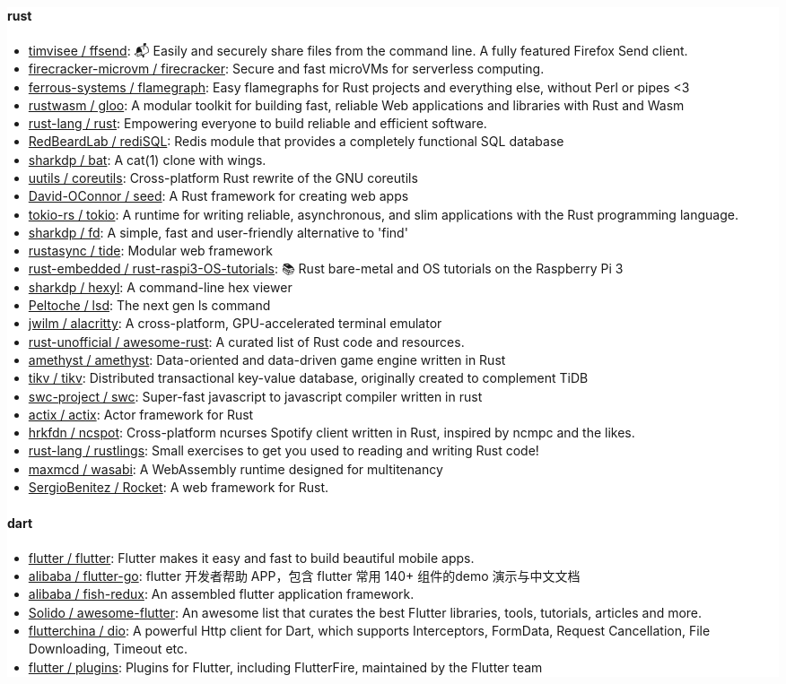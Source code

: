 #### rust
* [timvisee / ffsend](https://github.com/timvisee/ffsend): 📬 Easily and securely share files from the command line. A fully featured Firefox Send client.
* [firecracker-microvm / firecracker](https://github.com/firecracker-microvm/firecracker): Secure and fast microVMs for serverless computing.
* [ferrous-systems / flamegraph](https://github.com/ferrous-systems/flamegraph): Easy flamegraphs for Rust projects and everything else, without Perl or pipes <3
* [rustwasm / gloo](https://github.com/rustwasm/gloo): A modular toolkit for building fast, reliable Web applications and libraries with Rust and Wasm
* [rust-lang / rust](https://github.com/rust-lang/rust): Empowering everyone to build reliable and efficient software.
* [RedBeardLab / rediSQL](https://github.com/RedBeardLab/rediSQL): Redis module that provides a completely functional SQL database
* [sharkdp / bat](https://github.com/sharkdp/bat): A cat(1) clone with wings.
* [uutils / coreutils](https://github.com/uutils/coreutils): Cross-platform Rust rewrite of the GNU coreutils
* [David-OConnor / seed](https://github.com/David-OConnor/seed): A Rust framework for creating web apps
* [tokio-rs / tokio](https://github.com/tokio-rs/tokio): A runtime for writing reliable, asynchronous, and slim applications with the Rust programming language.
* [sharkdp / fd](https://github.com/sharkdp/fd): A simple, fast and user-friendly alternative to 'find'
* [rustasync / tide](https://github.com/rustasync/tide): Modular web framework
* [rust-embedded / rust-raspi3-OS-tutorials](https://github.com/rust-embedded/rust-raspi3-OS-tutorials): 📚 Rust bare-metal and OS tutorials on the Raspberry Pi 3
* [sharkdp / hexyl](https://github.com/sharkdp/hexyl): A command-line hex viewer
* [Peltoche / lsd](https://github.com/Peltoche/lsd): The next gen ls command
* [jwilm / alacritty](https://github.com/jwilm/alacritty): A cross-platform, GPU-accelerated terminal emulator
* [rust-unofficial / awesome-rust](https://github.com/rust-unofficial/awesome-rust): A curated list of Rust code and resources.
* [amethyst / amethyst](https://github.com/amethyst/amethyst): Data-oriented and data-driven game engine written in Rust
* [tikv / tikv](https://github.com/tikv/tikv): Distributed transactional key-value database, originally created to complement TiDB
* [swc-project / swc](https://github.com/swc-project/swc): Super-fast javascript to javascript compiler written in rust
* [actix / actix](https://github.com/actix/actix): Actor framework for Rust
* [hrkfdn / ncspot](https://github.com/hrkfdn/ncspot): Cross-platform ncurses Spotify client written in Rust, inspired by ncmpc and the likes.
* [rust-lang / rustlings](https://github.com/rust-lang/rustlings): Small exercises to get you used to reading and writing Rust code!
* [maxmcd / wasabi](https://github.com/maxmcd/wasabi): A WebAssembly runtime designed for multitenancy
* [SergioBenitez / Rocket](https://github.com/SergioBenitez/Rocket): A web framework for Rust.

#### dart
* [flutter / flutter](https://github.com/flutter/flutter): Flutter makes it easy and fast to build beautiful mobile apps.
* [alibaba / flutter-go](https://github.com/alibaba/flutter-go): flutter 开发者帮助 APP，包含 flutter 常用 140+ 组件的demo 演示与中文文档
* [alibaba / fish-redux](https://github.com/alibaba/fish-redux): An assembled flutter application framework.
* [Solido / awesome-flutter](https://github.com/Solido/awesome-flutter): An awesome list that curates the best Flutter libraries, tools, tutorials, articles and more.
* [flutterchina / dio](https://github.com/flutterchina/dio): A powerful Http client for Dart, which supports Interceptors, FormData, Request Cancellation, File Downloading, Timeout etc.
* [flutter / plugins](https://github.com/flutter/plugins): Plugins for Flutter, including FlutterFire, maintained by the Flutter team